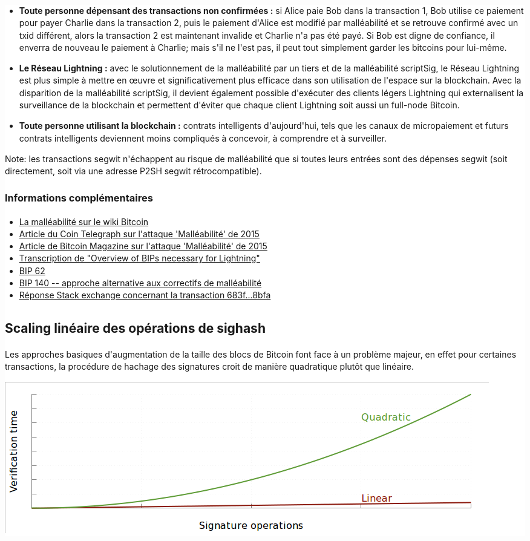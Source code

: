- **Toute personne dépensant des transactions non confirmées :** si Alice paie Bob dans la transaction 1, Bob utilise ce paiement pour payer Charlie dans la transaction 2, puis le paiement d'Alice est modifié par malléabilité et se retrouve confirmé avec un txid différent, alors la transaction 2 est maintenant invalide et Charlie n'a pas été payé.  Si Bob est digne de confiance, il enverra de nouveau le paiement à Charlie; mais s'il ne l'est pas, il peut tout simplement garder les bitcoins pour lui-même.

- **Le Réseau Lightning :** avec le solutionnement de la malléabilité par un tiers et de la malléabilité scriptSig, le Réseau Lightning est plus simple à mettre en œuvre et significativement plus efficace dans son utilisation de l'espace sur la blockchain.  Avec la disparition de la malléabilité scriptSig, il devient également possible d'exécuter des clients légers Lightning qui externalisent la surveillance de la blockchain et permettent d'éviter que chaque client Lightning soit aussi un full-node Bitcoin.

- **Toute personne utilisant la blockchain :** contrats intelligents d'aujourd'hui, tels que les canaux de micropaiement et futurs contrats intelligents deviennent moins compliqués à concevoir, à comprendre et à surveiller.

Note: les transactions segwit n'échappent au risque de malléabilité que si toutes leurs entrées sont des dépenses segwit (soit directement, soit via une adresse P2SH segwit rétrocompatible).

### Informations complémentaires

 * [La malléabilité sur le wiki Bitcoin](https://en.bitcoin.it/wiki/Transaction_Malleability)
 * [Article du Coin Telegraph sur l'attaque 'Malléabilité' de 2015](http://cointelegraph.com/news/115374/the-ongoing-bitcoin-malleability-attack)
 * [Article de Bitcoin Magazine sur l'attaque 'Malléabilité' de 2015](https://bitcoinmagazine.com/articles/the-who-what-why-and-how-of-the-ongoing-transaction-malleability-attack-1444253640)
 * [Transcription de "Overview of BIPs necessary for Lightning"](http://diyhpl.us/wiki/transcripts/scalingbitcoin/hong-kong/overview-of-bips-necessary-for-lightning/)
 * [BIP 62](https://github.com/bitcoin/bips/blob/master/bip-0062.mediawiki)
 * [BIP 140 -- approche alternative aux correctifs de malléabilité](https://github.com/bitcoin/bips/blob/master/bip-0140.mediawiki)
 * [Réponse Stack exchange concernant la transaction 683f...8bfa](http://bitcoin.stackexchange.com/questions/22051/transaction-malleability-in-the-blockchain/22058#22058)

## Scaling linéaire des opérations de sighash

Les approches basiques d'augmentation de la taille des blocs de Bitcoin font face à un problème majeur, en effet pour certaines transactions, la procédure de hachage des signatures croit de manière quadratique plutôt que linéaire.

![Linear versus quadratic](/assets/images/linear-quad-scale.png)
